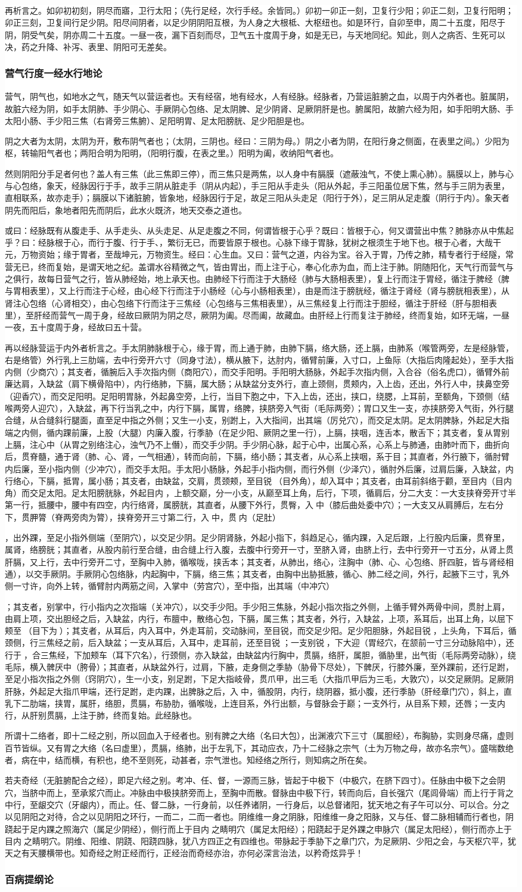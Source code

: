 再析言之。如卯初初刻，阴尽而寤，卫行太阳；（先行足经，次行手经。余皆同。）卯初一卯正一刻，卫复行少阳；卯正二刻，卫复行阳明；卯正三刻，卫复间行足少阴。阳尽间阴者，以足少阴阴阳互根，为人身之大根柢、大枢纽也。如是环行，自卯至申，周二十五度，阳尽于阴，阴受气矣，阴亦周二十五度。一昼一夜，漏下百刻而尽，卫气五十度周于身，如是无已，与天地同纪。知此，则人之病否、生死可以决，药之升降、补泻、表里、阴阳可无差矣。  

### 营气行度一经水行地论  

营气，阴气也，如地水之气，随天气以营运者也。天有经宿，地有经水，人有经脉。经脉者，乃营运脏腑之血，以周于内外者也。脏属阴，故脏六经为阴，如手太阴肺、手少阴心、手厥阴心包络、足太阴脾、足少阴肾、足厥阴肝是也。腑属阳，故腑六经为阳，如手阳明大肠、手太阳小肠、手少阳三焦（右肾旁三焦腑）、足阳明胃、足太阳膀胱、足少阳胆是也。  

阴之大者为太阴，太阴为开，敷布阴气者也；（太阴，三阴也。经曰：三阴为母。）阴之小者为阴，在阳行身之侧面，在表里之间。）少阳为枢，转输阳气者也；两阳合明为阳明，（阳明行腹，在表之里。）阳明为阖，收纳阳气者也。  

然则阴阳分手足者何也？盖人有三焦（此三焦即三停），而三焦只是两焦，以人身中有膈膜（遮蔽浊气，不使上熏心肺）。膈膜以上，肺与心与心包络，象天，经脉因行于手，故手三阴从脏走手（阴从内起），手三阳从手走头（阳从外起，手三阳虽位居下焦，然与手三阴为表里，直相联系，故亦走手）；膈膜以下诸脏腑，皆象地，经脉因行于足，故足三阳从头走足（阳行于外），足三阴从足走腹（阴行于内）。象天者阴先而阳后，象地者阳先而阴后，此水火既济，地天交泰之道也。  

或曰：经脉既有从腹走手、从手走头、从头走足、从足走腹之不同，何谓皆根于心乎？既曰：皆根于心，何又谓营出中焦？肺脉亦从中焦起乎？曰：经脉根于心，而行于腹、行于手、，繁衍无已，而要皆原于根也。心脉下缘于胃脉，犹树之根须生于地下也。根于心者，大哉干元，万物资始；缘于胃者，至哉坤元，万物资生。经曰：心生血。又曰：营气之道，内谷为宝。谷入于胃，乃传之肺，精专者行于经隧，常营无已，终而复始，是谓天地之纪。盖谓水谷精微之气，皆由胃出，而上注于心，奉心化赤为血，而上注于肺。阴随阳化，天气行而营气与之俱行，故每日营气之行，皆从肺经始，地上承天也。由肺经下行而注于大肠经（肺与大肠相表里），复上行而注于胃经，循注于脾经（脾与胃相表里），又上行而注于心经，由心经下行而注于小肠经（心与小肠相表里），由是而注于膀胱经，循注于肾经（肾与膀胱相表里），从肾注心包络（心肾相交），由心包络下行而注于三焦经（心包络与三焦相表里），从三焦经复上行而注于胆经，循注于肝经（肝与胆相表里），至肝经而营气一周于身，经故曰厥阴为阴之尽，厥阴为阖。尽而阖，故藏血。由肝经上行而复注于肺经，终而复始，如环无端，一昼一夜，五十度周于身，经故曰五十营。  

再以经脉营运于内外者析言之。手太阴肺脉根于心，缘于胃，而上通于肺，由肺下膈，络大肠，还上膈，由肺系（喉管两旁，左是经脉管，右是络管）外行乳上三肋端，去中行旁开六寸（同身寸法），横从腋下，达肘内，循臂前廉，入寸口，上鱼际（大指后肉隆起处），至手大指内侧（少商穴）；其支者，循腕后入手次指内侧（商阳穴），而交手阳明。手阳明大肠脉，外起手次指内侧，入合谷（俗名虎口），循臂外前廉达肩，入缺盆（肩下横骨陷中），内行络肺，下膈，属大肠；从缺盆分支外行，直上颈侧，贯颊内，入上齿，还出，外行人中，挟鼻空旁（迎香穴），而交足阳明。足阳明胃脉，外起鼻空旁，上行，当目下胞之中，下入上齿，还出，挟口，绕腮，上耳前，至额角，下颈侧（结喉两旁人迎穴），入缺盆，再下行当乳之中，内行下膈，属胃，络脾，挟脐旁入气街（毛际两旁）；胃口又生一支，亦挟脐旁入气街，外行腿合缝，从合缝斜行腿面，直至足中指之外侧；又生一小支，别跗上，入大指间，出其端（厉兑穴），而交足太阴。足太阴脾脉，外起足大指端之内侧，循内踝前廉，上股（大腿）内廉入腹，行季胁（在足少阳、厥阴之里一行），上膈，挟咽，连舌本，散舌下；其支者，复从胃别上膈，注心中（从胃之别络注心，浊气乃不上僭），而交手少阴。手少阴心脉，起于心中，出属心系，心系上与肺通，由肺叶而下，曲折向后，贯脊髓，通于肾（肺、心、肾，一气相通），转而向前，下膈，络小肠；其支者，从心系上挟咽，系于目；其直者，外行腋下，循肘臂内后廉，至小指内侧（少冲穴），而交手太阳。手太阳小肠脉，外起手小指内侧，而行外侧（少泽穴），循肘外后廉，过肩后廉，入缺盆，内行络心，下膈，抵胃，属小肠；其支者，由缺盆，交肩，贯颈颊，至目锐 （目外角），却入耳中；其支者，由耳前斜络于颧，至目内（目内角）而交足太阳。足太阳膀胱脉，外起目内 ，上额交巅，分一小支，从巅至耳上角，后行，下项，循肩后，分二大支：一大支挟脊旁开寸半第一行，抵腰中，腰中有四空，内行络肾，属膀胱，其直者，从腰下外行，贯臀，入 中（膝后曲处委中穴）；一大支又从肩膊后，左右分下，贯胛膂（脊两旁肉为膂），挟脊旁开三寸第二行，入 中，贯 内（足肚）  

，出外踝，至足小指外侧端（至阴穴），以交足少阴。足少阴肾脉，外起小指下，斜趋足心，循内踝，入足后跟，上行股内后廉，贯脊里，属肾，络膀胱；其直者，从股内前行至合缝，由合缝上行入腹，去腹中行旁开一寸，至脐入肾，由脐上行，去中行旁开一寸五分，从肾上贯肝膈，又上行，去中行旁开二寸，至胸中入肺，循喉咙，挟舌本；其支者，从肺出，络心，注胸中（肺、心、心包络、肝四脏，皆与肾经相通），以交手厥阴。手厥阴心包络脉，内起胸中，下膈，络三焦；其支者，由胸中出胁抵腋，循心、肺二经之间，外行，起腋下三寸，乳外侧一寸许，向外上转，循臂肘内两筋之间，入掌中（劳宫穴），至中指，出其端（中冲穴）  

；其支者，别掌中，行小指内之次指端（关冲穴），以交手少阳。手少阳三焦脉，外起小指次指之外侧，上循手臂外两骨中间，贯肘上肩，由肩上项，交出胆经之后，入缺盆，内行，布膻中，散络心包，下膈，属三焦；其支者，外行，入缺盆，上项，系耳后，出耳上角，以屈下颊至 （目下为 ）；其支者，从耳后，内入耳中，外走耳前，交动脉间，至目锐，而交足少阳。足少阳胆脉，外起目锐 ，上头角，下耳后，循颈侧，行三焦经之前，后入缺盆；一支从耳后，入耳中，走耳前，还至目锐 ；一支别锐 ，下大迎（胃经穴，在颔前一寸三分动脉陷中），还行于 ，合三焦经，下加颊车（耳下穴名），行颈侧，亦入缺盆，由缺盆内行胸中，贯膈，络肝，属胆，循胁里，出气街（毛际两旁动脉），绕毛际，横入髀厌中（胯骨）；其直者，从缺盆外行，过肩，下腋，走身侧之季胁（胁骨下尽处），下髀厌，行膝外廉，至外踝前，还行足跗，至足小指次指之外侧（窍阴穴），生一小支，别足跗，下足大指岐骨，贯爪甲，出三毛（大指爪甲后为三毛，大敦穴），以交足厥阴。足厥阴肝脉，外起足大指爪甲端，还行足跗，走内踝，出脾脉之后，入 中，循股阴，内行，绕阴器，抵小腹，还行季胁（肝经章门穴），斜上，直乳下二肋端，挟胃，属肝，络胆，贯膈，布胁肋，循喉咙，上连目系，外行出额，与督脉会于巅；一支外行，从目系下颊，还唇；一支内行，从肝别贯膈，上注于肺，终而复始。此经脉也。  

所谓十二络者，即十二经之别，所以回血入于经者也。别有脾之大络（名曰大包），出渊液穴下三寸（属胆经），布胸胁，实则身尽痛，虚则百节皆纵。又有胃之大络（名曰虚里），贯膈，络肺，出于左乳下，其动应衣，乃十二经脉之宗气（土为万物之母，故亦名宗气）。盛喘数绝者，病在中，结而横，有积也，绝不至则死，动甚者，宗气泄也。知经络之所行，则知病之所在矣。  

若夫奇经（无脏腑配合之经），即足六经之别。考冲、任、督，一源而三脉，皆起于中极下（中极穴，在脐下四寸）。任脉由中极下之会阴穴，当脐中而上，至承浆穴而止。冲脉由中极挟脐旁而上，至胸中而散。督脉由中极下行，转而向后，自长强穴（尾闾骨端）而上行于背之中行，至龈交穴（牙龈内），而止。任、督二脉，一行身前，以任养诸阴，一行身后，以总督诸阳，犹天地之有子午可以分、可以合。分之以见阴阳之对待，合之以见阴阳之环行，一而二，二而一者也。阴维维一身之阴脉，阳维维一身之阳脉，又与任、督二脉相辅而行者也，阴跷起于足内踝之照海穴（属足少阴经），侧行而上于目内 之睛明穴（属足太阳经）；阳跷起于足外踝之申脉穴（属足太阳经），侧行而亦上于目内 之睛明穴。阴维、阳维、阴跷、阳跷四脉，犹八方四正之有四维也。带脉起于季胁下之章门穴，为足厥阴、少阳之会，与天枢穴平，犹天之有天腰横带也。知奇经之附正经而行，正经治而奇经亦治，亦何必深言治法，以矜奇炫异乎！  

### 百病提纲论  
